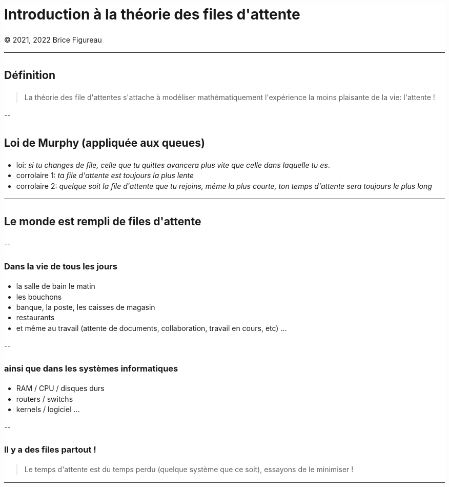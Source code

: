 # Introduction à la théorie des files d'attente

&copy; 2021, 2022 Brice Figureau

---

## Définition

> La théorie des file d'attentes s'attache à modéliser mathématiquement l'expérience la moins plaisante de la vie: l'attente !

--

## Loi de Murphy (appliquée aux queues)

* loi: _si tu changes de file, celle que tu quittes avancera plus vite que celle dans laquelle tu es_.
* corrolaire 1: _ta file d'attente est toujours la plus lente_
* corrolaire 2: _quelque soit la file d'attente que tu rejoins, même la plus courte, ton temps d'attente sera toujours le plus long_

---

## Le monde est rempli de files d'attente

--

### Dans la vie de tous les jours

* la salle de bain le matin
* les bouchons
* banque, la poste, les caisses de magasin
* restaurants
* et même au travail (attente de documents, collaboration, travail en cours, etc)
...

--

### ainsi que dans les systèmes informatiques

* RAM / CPU / disques durs
* routers / switchs
* kernels / logiciel
...

--

### Il y a des files partout !

> Le temps d'attente est du temps perdu (quelque système que ce soit), essayons de le minimiser !

---
